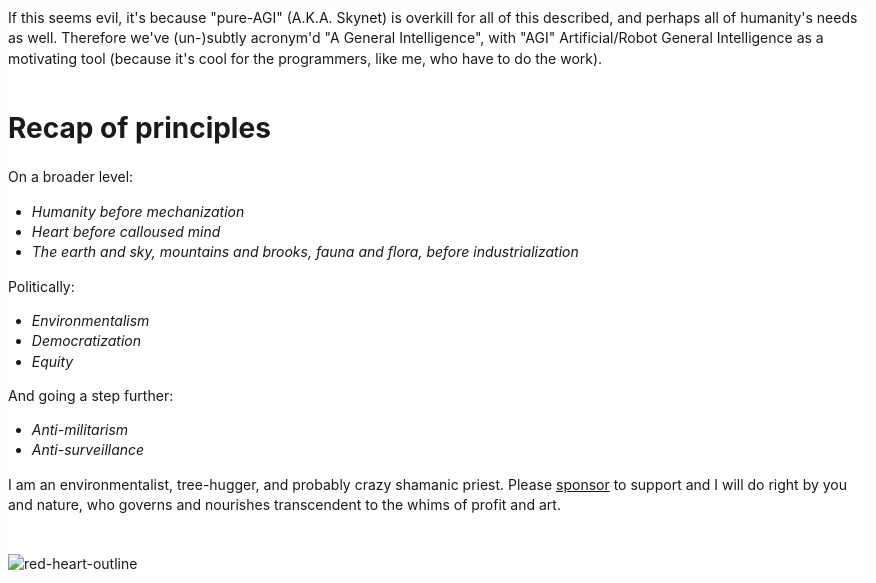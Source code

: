 If this seems evil, it's because "pure-AGI" (A.K.A. Skynet) is overkill for all of this described, and perhaps all of humanity's needs as well. Therefore we've (un-)subtly acronym'd "A General Intelligence", with "AGI" Artificial/Robot General Intelligence as a motivating tool (because it's cool for the programmers, like me, who have to do the work).
  
# Recap of principles

On a broader level:

- *Humanity before mechanization*
- *Heart before calloused mind*
- *The earth and sky, mountains and brooks, fauna and flora, before industrialization*

Politically:

- *Environmentalism*
- *Democratization*
- *Equity*

And going a step further:

- *Anti-militarism*
- *Anti-surveillance*

I am an environmentalist, tree-hugger, and probably crazy shamanic priest. Please [sponsor](https://github.com/sponsors/AGI-init) to support and I will do right by you and nature, who governs and nourishes transcendent to the whims of profit and art.

#

<img width="7%" alt="red-heart-outline" src="https://github.com/AGI-init/AGI-init/assets/92597756/57a8b033-b630-45a0-9053-8864d9d09db1">
